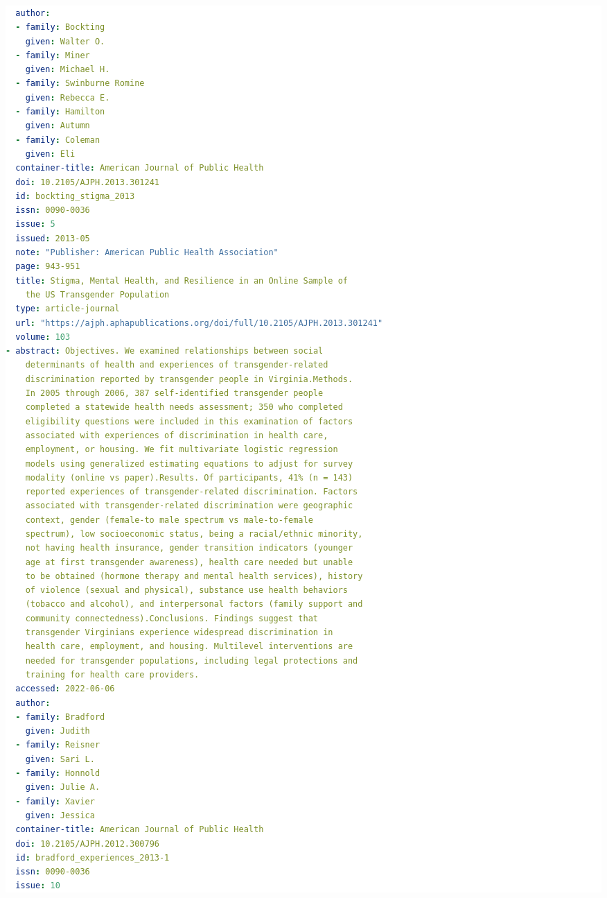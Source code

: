 ```yaml
  author:
  - family: Bockting
    given: Walter O.
  - family: Miner
    given: Michael H.
  - family: Swinburne Romine
    given: Rebecca E.
  - family: Hamilton
    given: Autumn
  - family: Coleman
    given: Eli
  container-title: American Journal of Public Health
  doi: 10.2105/AJPH.2013.301241
  id: bockting_stigma_2013
  issn: 0090-0036
  issue: 5
  issued: 2013-05
  note: "Publisher: American Public Health Association"
  page: 943-951
  title: Stigma, Mental Health, and Resilience in an Online Sample of
    the US Transgender Population
  type: article-journal
  url: "https://ajph.aphapublications.org/doi/full/10.2105/AJPH.2013.301241"
  volume: 103
- abstract: Objectives. We examined relationships between social
    determinants of health and experiences of transgender-related
    discrimination reported by transgender people in Virginia.Methods.
    In 2005 through 2006, 387 self-identified transgender people
    completed a statewide health needs assessment; 350 who completed
    eligibility questions were included in this examination of factors
    associated with experiences of discrimination in health care,
    employment, or housing. We fit multivariate logistic regression
    models using generalized estimating equations to adjust for survey
    modality (online vs paper).Results. Of participants, 41% (n = 143)
    reported experiences of transgender-related discrimination. Factors
    associated with transgender-related discrimination were geographic
    context, gender (female-to male spectrum vs male-to-female
    spectrum), low socioeconomic status, being a racial/ethnic minority,
    not having health insurance, gender transition indicators (younger
    age at first transgender awareness), health care needed but unable
    to be obtained (hormone therapy and mental health services), history
    of violence (sexual and physical), substance use health behaviors
    (tobacco and alcohol), and interpersonal factors (family support and
    community connectedness).Conclusions. Findings suggest that
    transgender Virginians experience widespread discrimination in
    health care, employment, and housing. Multilevel interventions are
    needed for transgender populations, including legal protections and
    training for health care providers.
  accessed: 2022-06-06
  author:
  - family: Bradford
    given: Judith
  - family: Reisner
    given: Sari L.
  - family: Honnold
    given: Julie A.
  - family: Xavier
    given: Jessica
  container-title: American Journal of Public Health
  doi: 10.2105/AJPH.2012.300796
  id: bradford_experiences_2013-1
  issn: 0090-0036
  issue: 10
```